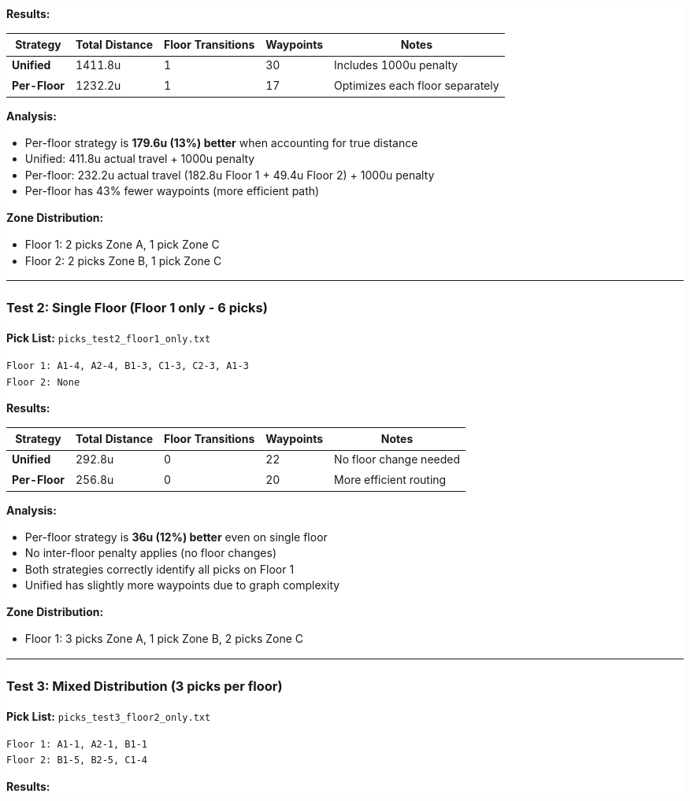 **Results:**

| Strategy | Total Distance | Floor Transitions | Waypoints | Notes |
|----------|---------------|-------------------|-----------|-------|
| **Unified** | 1411.8u | 1 | 30 | Includes 1000u penalty |
| **Per-Floor** | 1232.2u | 1 | 17 | Optimizes each floor separately |

**Analysis:**
- Per-floor strategy is **179.6u (13%) better** when accounting for true distance
- Unified: 411.8u actual travel + 1000u penalty
- Per-floor: 232.2u actual travel (182.8u Floor 1 + 49.4u Floor 2) + 1000u penalty
- Per-floor has 43% fewer waypoints (more efficient path)

**Zone Distribution:**
- Floor 1: 2 picks Zone A, 1 pick Zone C
- Floor 2: 2 picks Zone B, 1 pick Zone C

---

### Test 2: Single Floor (Floor 1 only - 6 picks)
**Pick List:** `picks_test2_floor1_only.txt`
```
Floor 1: A1-4, A2-4, B1-3, C1-3, C2-3, A1-3
Floor 2: None
```

**Results:**

| Strategy | Total Distance | Floor Transitions | Waypoints | Notes |
|----------|---------------|-------------------|-----------|-------|
| **Unified** | 292.8u | 0 | 22 | No floor change needed |
| **Per-Floor** | 256.8u | 0 | 20 | More efficient routing |

**Analysis:**
- Per-floor strategy is **36u (12%) better** even on single floor
- No inter-floor penalty applies (no floor changes)
- Both strategies correctly identify all picks on Floor 1
- Unified has slightly more waypoints due to graph complexity

**Zone Distribution:**
- Floor 1: 3 picks Zone A, 1 pick Zone B, 2 picks Zone C

---

### Test 3: Mixed Distribution (3 picks per floor)
**Pick List:** `picks_test3_floor2_only.txt`
```
Floor 1: A1-1, A2-1, B1-1
Floor 2: B1-5, B2-5, C1-4
```

**Results:**

